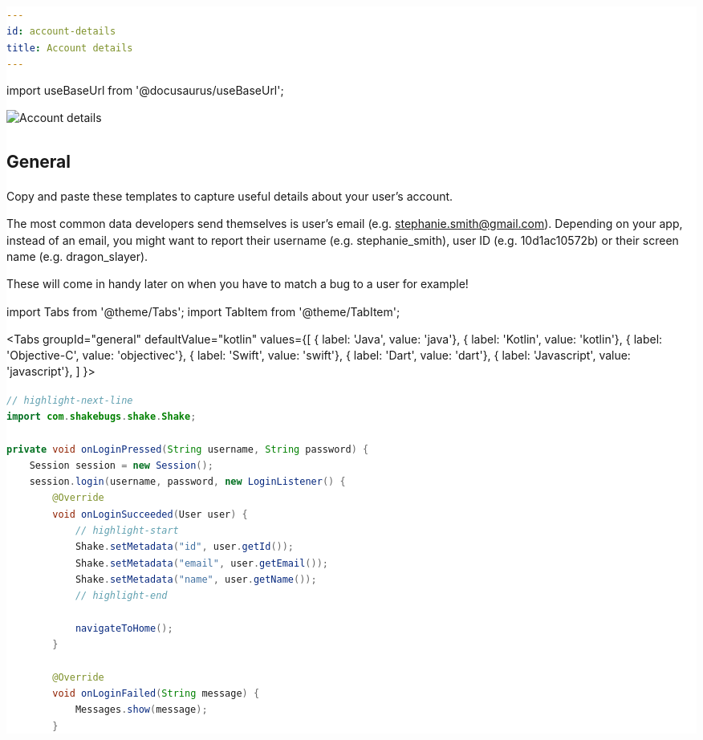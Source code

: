 ```yaml
---
id: account-details
title: Account details
---
```

import useBaseUrl from '@docusaurus/useBaseUrl';

<div class='text--center'>
<img
  alt='Account details'
  src={useBaseUrl('img/docs-account@2x.png')}
  width='460'
/>
</div>

## General

Copy and paste these templates to capture useful details about your user’s account.

The most common data developers send themselves is user’s email (e.g. stephanie.smith@gmail.com). Depending on your app, instead of an email, you might want to report their username (e.g. stephanie_smith), user ID (e.g. 10d1ac10572b) or their screen name (e.g. dragon_slayer).

These will come in handy later on when you have to match a bug to a user for example!

import Tabs from '@theme/Tabs';
import TabItem from '@theme/TabItem';

<Tabs
  groupId="general"
  defaultValue="kotlin"
  values={[
    { label: 'Java', value: 'java'},
    { label: 'Kotlin', value: 'kotlin'},
    { label: 'Objective-C', value: 'objectivec'},
    { label: 'Swift', value: 'swift'},
    { label: 'Dart', value: 'dart'},
    { label: 'Javascript', value: 'javascript'},
  ]
}>

<TabItem value="java">

```java title="App.java"
// highlight-next-line
import com.shakebugs.shake.Shake;

private void onLoginPressed(String username, String password) {
    Session session = new Session();
    session.login(username, password, new LoginListener() {
        @Override
        void onLoginSucceeded(User user) {
            // highlight-start
            Shake.setMetadata("id", user.getId());
            Shake.setMetadata("email", user.getEmail());
            Shake.setMetadata("name", user.getName());
            // highlight-end  

            navigateToHome();        
        }

        @Override
        void onLoginFailed(String message) {
            Messages.show(message);         
        }
```